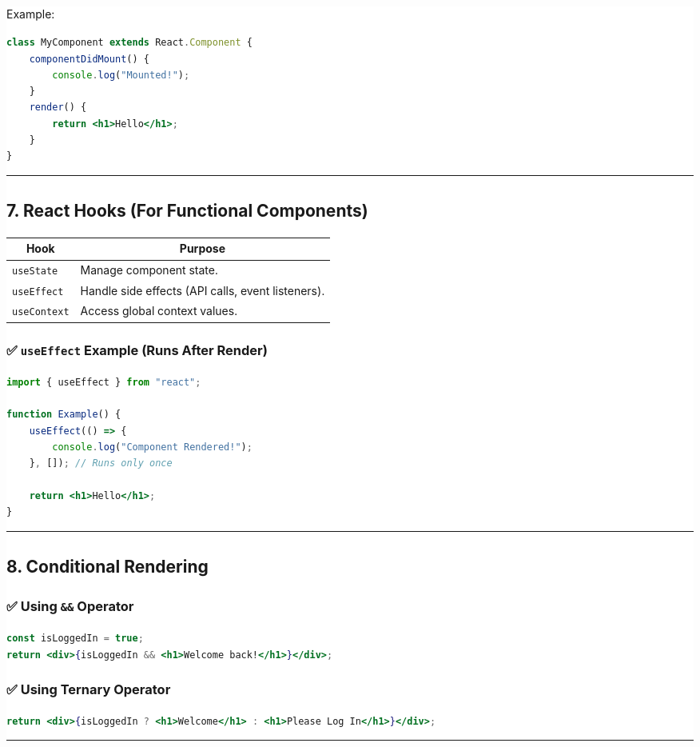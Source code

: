 Example:

```jsx
class MyComponent extends React.Component {
    componentDidMount() {
        console.log("Mounted!");
    }
    render() {
        return <h1>Hello</h1>;
    }
}
```

---

## **7. React Hooks (For Functional Components)**

| Hook           | Purpose                                           |
| -------------- | ------------------------------------------------- |
| `useState`   | Manage component state.                           |
| `useEffect`  | Handle side effects (API calls, event listeners). |
| `useContext` | Access global context values.                     |

### ✅ **`useEffect` Example (Runs After Render)**

```jsx
import { useEffect } from "react";

function Example() {
    useEffect(() => {
        console.log("Component Rendered!");
    }, []); // Runs only once

    return <h1>Hello</h1>;
}
```

---

## **8. Conditional Rendering**

### ✅ **Using `&&` Operator**

```jsx
const isLoggedIn = true;
return <div>{isLoggedIn && <h1>Welcome back!</h1>}</div>;
```

### ✅ **Using Ternary Operator**

```jsx
return <div>{isLoggedIn ? <h1>Welcome</h1> : <h1>Please Log In</h1>}</div>;
```

---